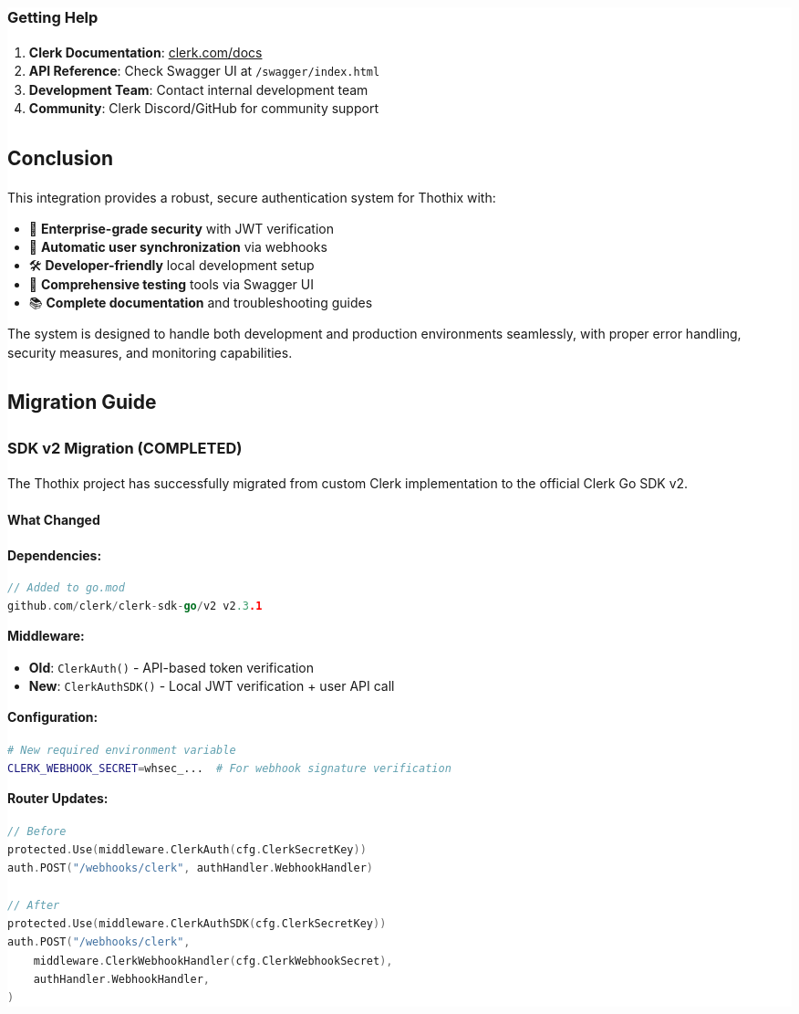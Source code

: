 ### Getting Help

1. **Clerk Documentation**: [clerk.com/docs](https://clerk.com/docs)
2. **API Reference**: Check Swagger UI at `/swagger/index.html`
3. **Development Team**: Contact internal development team
4. **Community**: Clerk Discord/GitHub for community support

## Conclusion

This integration provides a robust, secure authentication system for Thothix with:

- 🔐 **Enterprise-grade security** with JWT verification
- 🔄 **Automatic user synchronization** via webhooks
- 🛠️ **Developer-friendly** local development setup
- 🧪 **Comprehensive testing** tools via Swagger UI
- 📚 **Complete documentation** and troubleshooting guides

The system is designed to handle both development and production environments seamlessly, with proper error handling, security measures, and monitoring capabilities.

## Migration Guide

### SDK v2 Migration (COMPLETED)

The Thothix project has successfully migrated from custom Clerk implementation to the official Clerk Go SDK v2.

#### What Changed

**Dependencies:**
```go
// Added to go.mod
github.com/clerk/clerk-sdk-go/v2 v2.3.1
```

**Middleware:**
- **Old**: `ClerkAuth()` - API-based token verification
- **New**: `ClerkAuthSDK()` - Local JWT verification + user API call

**Configuration:**
```bash
# New required environment variable
CLERK_WEBHOOK_SECRET=whsec_...  # For webhook signature verification
```

**Router Updates:**
```go
// Before
protected.Use(middleware.ClerkAuth(cfg.ClerkSecretKey))
auth.POST("/webhooks/clerk", authHandler.WebhookHandler)

// After
protected.Use(middleware.ClerkAuthSDK(cfg.ClerkSecretKey))
auth.POST("/webhooks/clerk",
    middleware.ClerkWebhookHandler(cfg.ClerkWebhookSecret),
    authHandler.WebhookHandler,
)
```
